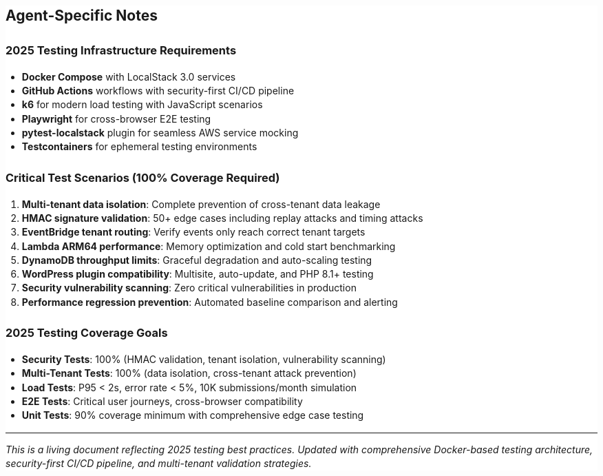 ## Agent-Specific Notes

### 2025 Testing Infrastructure Requirements
- **Docker Compose** with LocalStack 3.0 services
- **GitHub Actions** workflows with security-first CI/CD pipeline  
- **k6** for modern load testing with JavaScript scenarios
- **Playwright** for cross-browser E2E testing
- **pytest-localstack** plugin for seamless AWS service mocking
- **Testcontainers** for ephemeral testing environments

### Critical Test Scenarios (100% Coverage Required)
1. **Multi-tenant data isolation**: Complete prevention of cross-tenant data leakage
2. **HMAC signature validation**: 50+ edge cases including replay attacks and timing attacks
3. **EventBridge tenant routing**: Verify events only reach correct tenant targets
4. **Lambda ARM64 performance**: Memory optimization and cold start benchmarking
5. **DynamoDB throughput limits**: Graceful degradation and auto-scaling testing
6. **WordPress plugin compatibility**: Multisite, auto-update, and PHP 8.1+ testing
7. **Security vulnerability scanning**: Zero critical vulnerabilities in production
8. **Performance regression prevention**: Automated baseline comparison and alerting

### 2025 Testing Coverage Goals
- **Security Tests**: 100% (HMAC validation, tenant isolation, vulnerability scanning)
- **Multi-Tenant Tests**: 100% (data isolation, cross-tenant attack prevention)
- **Load Tests**: P95 < 2s, error rate < 5%, 10K submissions/month simulation
- **E2E Tests**: Critical user journeys, cross-browser compatibility
- **Unit Tests**: 90% coverage minimum with comprehensive edge case testing

---

*This is a living document reflecting 2025 testing best practices. Updated with comprehensive Docker-based testing architecture, security-first CI/CD pipeline, and multi-tenant validation strategies.*